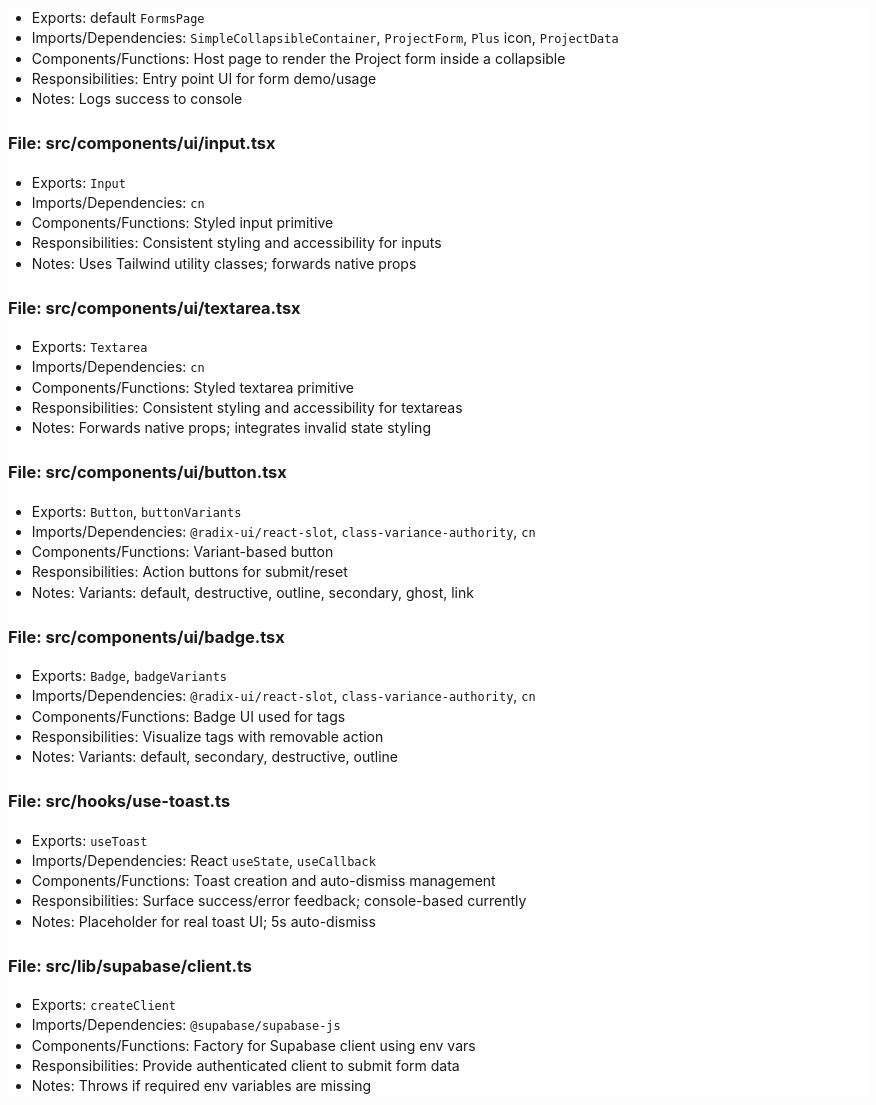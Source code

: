 - Exports: default `FormsPage`
- Imports/Dependencies: `SimpleCollapsibleContainer`, `ProjectForm`, `Plus` icon, `ProjectData`
- Components/Functions: Host page to render the Project form inside a collapsible
- Responsibilities: Entry point UI for form demo/usage
- Notes: Logs success to console

### File: src/components/ui/input.tsx

- Exports: `Input`
- Imports/Dependencies: `cn`
- Components/Functions: Styled input primitive
- Responsibilities: Consistent styling and accessibility for inputs
- Notes: Uses Tailwind utility classes; forwards native props

### File: src/components/ui/textarea.tsx

- Exports: `Textarea`
- Imports/Dependencies: `cn`
- Components/Functions: Styled textarea primitive
- Responsibilities: Consistent styling and accessibility for textareas
- Notes: Forwards native props; integrates invalid state styling

### File: src/components/ui/button.tsx

- Exports: `Button`, `buttonVariants`
- Imports/Dependencies: `@radix-ui/react-slot`, `class-variance-authority`, `cn`
- Components/Functions: Variant-based button
- Responsibilities: Action buttons for submit/reset
- Notes: Variants: default, destructive, outline, secondary, ghost, link

### File: src/components/ui/badge.tsx

- Exports: `Badge`, `badgeVariants`
- Imports/Dependencies: `@radix-ui/react-slot`, `class-variance-authority`, `cn`
- Components/Functions: Badge UI used for tags
- Responsibilities: Visualize tags with removable action
- Notes: Variants: default, secondary, destructive, outline

### File: src/hooks/use-toast.ts

- Exports: `useToast`
- Imports/Dependencies: React `useState`, `useCallback`
- Components/Functions: Toast creation and auto-dismiss management
- Responsibilities: Surface success/error feedback; console-based currently
- Notes: Placeholder for real toast UI; 5s auto-dismiss

### File: src/lib/supabase/client.ts

- Exports: `createClient`
- Imports/Dependencies: `@supabase/supabase-js`
- Components/Functions: Factory for Supabase client using env vars
- Responsibilities: Provide authenticated client to submit form data
- Notes: Throws if required env variables are missing
